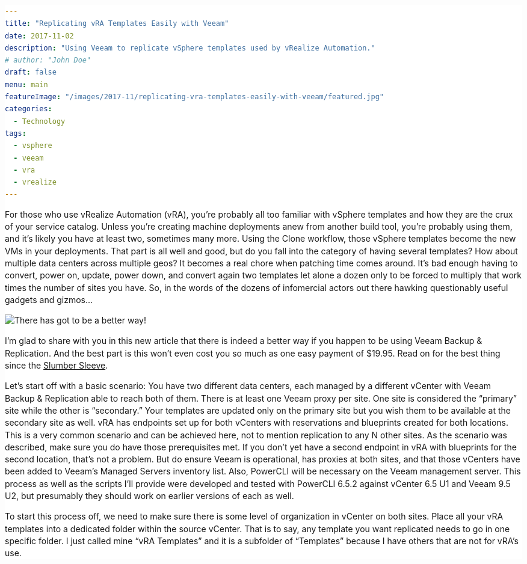 ```yaml
---
title: "Replicating vRA Templates Easily with Veeam"
date: 2017-11-02
description: "Using Veeam to replicate vSphere templates used by vRealize Automation."
# author: "John Doe"
draft: false
menu: main
featureImage: "/images/2017-11/replicating-vra-templates-easily-with-veeam/featured.jpg"
categories:
  - Technology
tags:
  - vsphere
  - veeam
  - vra
  - vrealize
---
```


For those who use vRealize Automation (vRA), you’re probably all too familiar with vSphere templates and how they are the crux of your service catalog. Unless you’re creating machine deployments anew from another build tool, you’re probably using them, and it’s likely you have at least two, sometimes many more. Using the Clone workflow, those vSphere templates become the new VMs in your deployments. That part is all well and good, but do you fall into the category of having several templates? How about multiple data centers across multiple geos? It becomes a real chore when patching time comes around. It’s bad enough having to convert, power on, update, power down, and convert again two templates let alone a dozen only to be forced to multiply that work times the number of sites you have. So, in the words of the dozens of infomercial actors out there hawking questionably useful gadgets and gizmos...

![There has got to be a better way!](/images/2017-11/replicating-vra-templates-easily-with-veeam/image1.png)

I’m glad to share with you in this new article that there is indeed a better way if you happen to be using Veeam Backup & Replication. And the best part is this won’t even cost you so much as one easy payment of $19.95. Read on for the best thing since the [Slumber Sleeve](http://www.slumbersleeve.com/).

Let’s start off with a basic scenario:  You have two different data centers, each managed by a different vCenter with Veeam Backup & Replication able to reach both of them. There is at least one Veeam proxy per site. One site is considered the “primary” site while the other is “secondary.” Your templates are updated only on the primary site but you wish them to be available at the secondary site as well. vRA has endpoints set up for both vCenters with reservations and blueprints created for both locations. This is a very common scenario and can be achieved here, not to mention replication to any N other sites. As the scenario was described, make sure you do have those prerequisites met. If you don’t yet have a second endpoint in vRA with blueprints for the second location, that’s not a problem. But do ensure Veeam is operational, has proxies at both sites, and that those vCenters have been added to Veeam’s Managed Servers inventory list. Also, PowerCLI will be necessary on the Veeam management server. This process as well as the scripts I’ll provide were developed and tested with PowerCLI 6.5.2 against vCenter 6.5 U1 and Veeam 9.5 U2, but presumably they should work on earlier versions of each as well.

To start this process off, we need to make sure there is some level of organization in vCenter on both sites. Place all your vRA templates into a dedicated folder within the source vCenter. That is to say, any template you want replicated needs to go in one specific folder. I just called mine “vRA Templates” and it is a subfolder of “Templates” because I have others that are not for vRA’s use.
